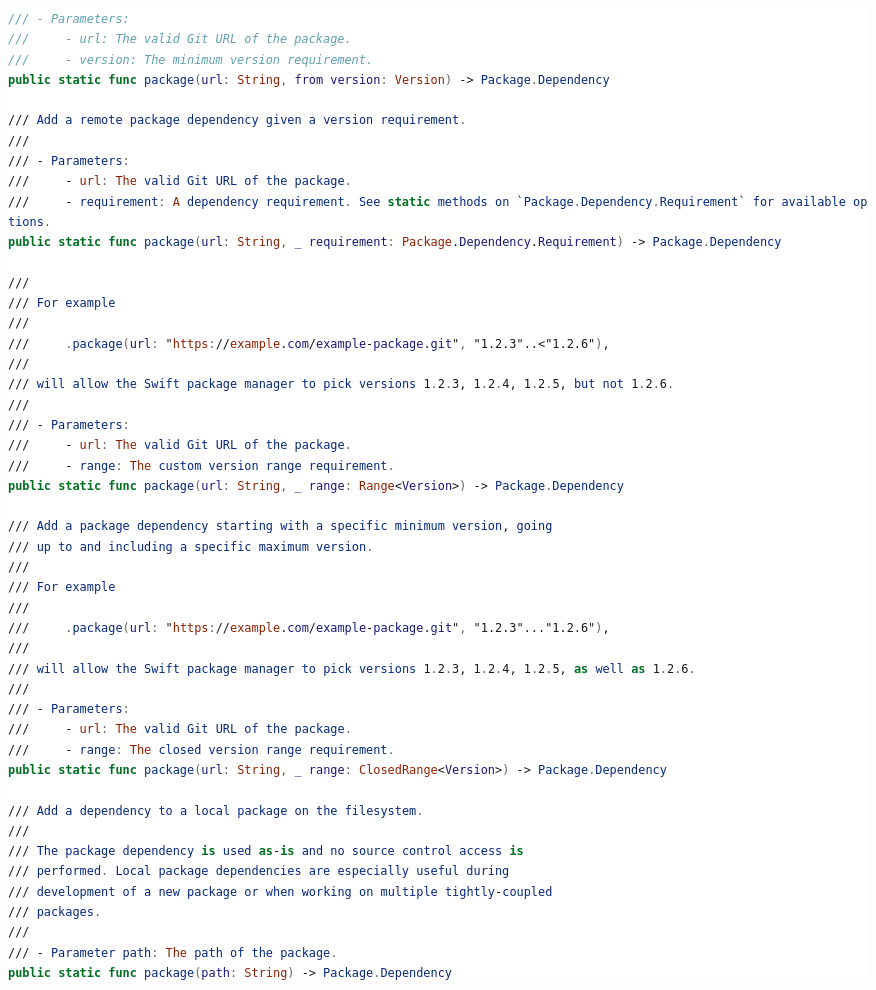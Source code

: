 ```swift
/// - Parameters:
///     - url: The valid Git URL of the package.
///     - version: The minimum version requirement.
public static func package(url: String, from version: Version) -> Package.Dependency

/// Add a remote package dependency given a version requirement.
///
/// - Parameters:
///     - url: The valid Git URL of the package.
///     - requirement: A dependency requirement. See static methods on `Package.Dependency.Requirement` for available options.
public static func package(url: String, _ requirement: Package.Dependency.Requirement) -> Package.Dependency

///
/// For example
///
///     .package(url: "https://example.com/example-package.git", "1.2.3"..<"1.2.6"),
///
/// will allow the Swift package manager to pick versions 1.2.3, 1.2.4, 1.2.5, but not 1.2.6.
///
/// - Parameters:
///     - url: The valid Git URL of the package.
///     - range: The custom version range requirement.
public static func package(url: String, _ range: Range<Version>) -> Package.Dependency

/// Add a package dependency starting with a specific minimum version, going
/// up to and including a specific maximum version.
///
/// For example
///
///     .package(url: "https://example.com/example-package.git", "1.2.3"..."1.2.6"),
///
/// will allow the Swift package manager to pick versions 1.2.3, 1.2.4, 1.2.5, as well as 1.2.6.
///
/// - Parameters:
///     - url: The valid Git URL of the package.
///     - range: The closed version range requirement.
public static func package(url: String, _ range: ClosedRange<Version>) -> Package.Dependency

/// Add a dependency to a local package on the filesystem.
///
/// The package dependency is used as-is and no source control access is
/// performed. Local package dependencies are especially useful during
/// development of a new package or when working on multiple tightly-coupled
/// packages.
///
/// - Parameter path: The path of the package.
public static func package(path: String) -> Package.Dependency
```
